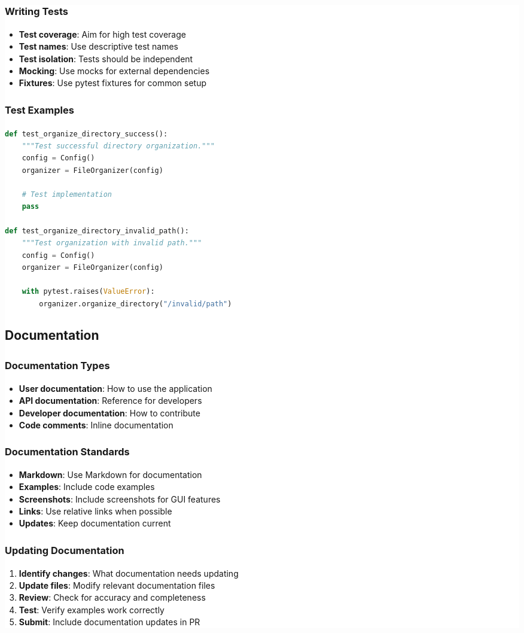 ### Writing Tests

- **Test coverage**: Aim for high test coverage
- **Test names**: Use descriptive test names
- **Test isolation**: Tests should be independent
- **Mocking**: Use mocks for external dependencies
- **Fixtures**: Use pytest fixtures for common setup

### Test Examples

```python
def test_organize_directory_success():
    """Test successful directory organization."""
    config = Config()
    organizer = FileOrganizer(config)

    # Test implementation
    pass

def test_organize_directory_invalid_path():
    """Test organization with invalid path."""
    config = Config()
    organizer = FileOrganizer(config)

    with pytest.raises(ValueError):
        organizer.organize_directory("/invalid/path")
```

## Documentation

### Documentation Types

- **User documentation**: How to use the application
- **API documentation**: Reference for developers
- **Developer documentation**: How to contribute
- **Code comments**: Inline documentation

### Documentation Standards

- **Markdown**: Use Markdown for documentation
- **Examples**: Include code examples
- **Screenshots**: Include screenshots for GUI features
- **Links**: Use relative links when possible
- **Updates**: Keep documentation current

### Updating Documentation

1. **Identify changes**: What documentation needs updating
2. **Update files**: Modify relevant documentation files
3. **Review**: Check for accuracy and completeness
4. **Test**: Verify examples work correctly
5. **Submit**: Include documentation updates in PR
